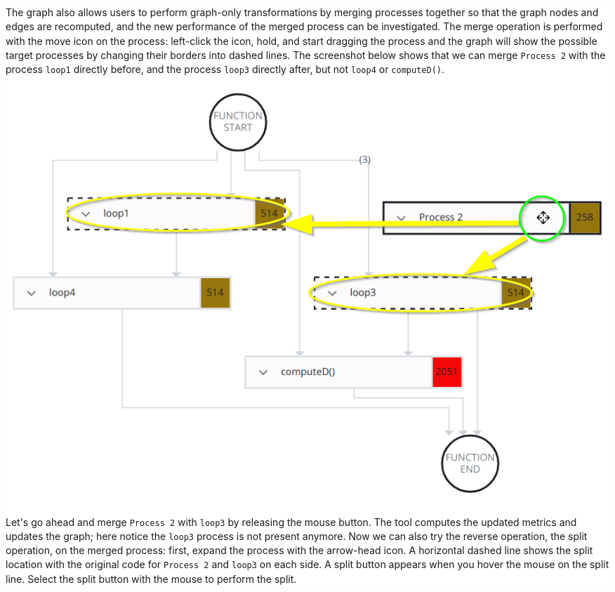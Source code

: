 The graph also allows users to perform graph-only transformations by merging processes together so that the graph nodes and edges are recomputed, and the new performance of the merged process can be investigated. The merge operation is performed with the move icon on the process: left-click the icon, hold, and start dragging the process and the graph will show the possible target processes by changing their borders into dashed lines. The screenshot below shows that we can merge `Process 2` with the process `loop1` directly before, and the process `loop3` directly after, but not `loop4` or `computeD()`.

![Code Analyzer process merge](./images/CA_process_merge.png "Code Analyzer process merge")

Let's go ahead and merge `Process 2` with `loop3` by releasing the mouse button. The tool computes the updated metrics and updates the graph; here notice the `loop3` process is not present anymore. Now we can also try the reverse operation, the split operation, on the merged process: first, expand the process with the arrow-head icon.  A horizontal dashed line shows the split location with the original code for `Process 2` and `loop3` on each side.  A split button appears when you hover the mouse on the split line.  Select the split button with the mouse to perform the split.

